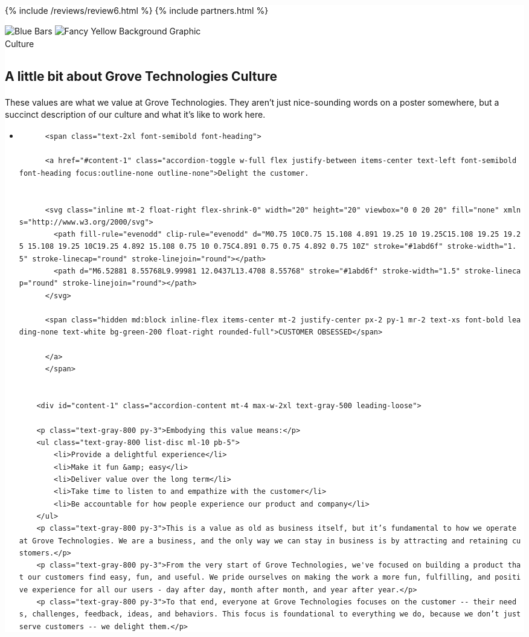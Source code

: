 {% include /reviews/review6.html %}
{% include partners.html %}  

<section class="relative py-20 lg:mb-0">
<img class="hidden lg:block absolute top-0 left-0 mt-16" src="{{ site.site_url }}/assets/zeus-assets/icons/dots/blue-dot-left-bars.svg" alt="Blue Bars">
<img class="hidden lg:block absolute top-0 right-0 mt-40" src="{{ site.site_url }}/assets/zeus-assets/icons/dots/yellow-dot-right-shield.svg" alt="Fancy Yellow Background Graphic">
<div class="container px-4 mx-auto">
  <div class="max-w-2xl mx-auto mb-20 text-center">
	<span class="text-xs text-green-400 font-semibold">Culture</span>
	<h2 class="mt-8 text-4xl font-semibold font-heading">A little bit about Grove Technologies Culture</h2>
	<p class="py-5 text-xl text-gray-500">These values are what we value at Grove Technologies. They aren’t just nice-sounding words on a poster somewhere, but a succinct description of our culture and what it’s like to work here. </p>
  </div>
  <div class="max-w-4xl mx-auto">
	<ul class="space-y-4">
	  <li class="p-12 border-2 border-green-500 rounded-lg bg-green-50">
		
		  <span class="text-2xl font-semibold font-heading">
		  
		  <a href="#content-1" class="accordion-toggle w-full flex justify-between items-center text-left font-semibold font-heading focus:outline-none outline-none">Delight the customer. 

		  
		  <svg class="inline mt-2 float-right flex-shrink-0" width="20" height="20" viewbox="0 0 20 20" fill="none" xmlns="http://www.w3.org/2000/svg">
			<path fill-rule="evenodd" clip-rule="evenodd" d="M0.75 10C0.75 15.108 4.891 19.25 10 19.25C15.108 19.25 19.25 15.108 19.25 10C19.25 4.892 15.108 0.75 10 0.75C4.891 0.75 0.75 4.892 0.75 10Z" stroke="#1abd6f" stroke-width="1.5" stroke-linecap="round" stroke-linejoin="round"></path>
			<path d="M6.52881 8.55768L9.99981 12.0437L13.4708 8.55768" stroke="#1abd6f" stroke-width="1.5" stroke-linecap="round" stroke-linejoin="round"></path>
		  </svg>
		  
		  <span class="hidden md:block inline-flex items-center mt-2 justify-center px-2 py-1 mr-2 text-xs font-bold leading-none text-white bg-green-200 float-right rounded-full">CUSTOMER OBSESSED</span>
		  
		  </a>
		  </span>
		  
		
		<div id="content-1" class="accordion-content mt-4 max-w-2xl text-gray-500 leading-loose">
		
		<p class="text-gray-800 py-3">Embodying this value means:</p>
		<ul class="text-gray-800 list-disc ml-10 pb-5">
			<li>Provide a delightful experience</li>
			<li>Make it fun &amp; easy</li>
			<li>Deliver value over the long term</li>
			<li>Take time to listen to and empathize with the customer</li>
			<li>Be accountable for how people experience our product and company</li>
		</ul>
		<p class="text-gray-800 py-3">This is a value as old as business itself, but it’s fundamental to how we operate at Grove Technologies. We are a business, and the only way we can stay in business is by attracting and retaining customers.</p>
		<p class="text-gray-800 py-3">From the very start of Grove Technologies, we've focused on building a product that our customers find easy, fun, and useful. We pride ourselves on making the work a more fun, fulfilling, and positive experience for all our users - day after day, month after month, and year after year.</p>
		<p class="text-gray-800 py-3">To that end, everyone at Grove Technologies focuses on the customer -- their needs, challenges, feedback, ideas, and behaviors. This focus is foundational to everything we do, because we don’t just serve customers -- we delight them.</p>
